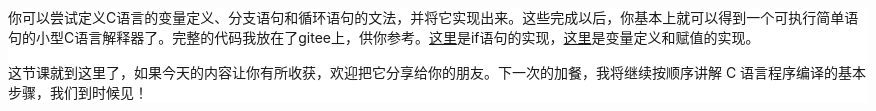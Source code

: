 你可以尝试定义C语言的变量定义、分支语句和循环语句的文法，并将它实现出来。这些完成以后，你基本上就可以得到一个可执行简单语句的小型C语言解释器了。完整的代码我放在了gitee上，供你参考。[这里](https://gitee.com/hinus/codelet/tree/37e0865adbd42cce387d02286f5dbea1f753b05c/compiler)是if语句的实现，[这里](https://gitee.com/hinus/codelet/tree/e1d6aea2ca21a92b756019eeae0e6c42e6922758/compiler)是变量定义和赋值的实现。

这节课就到这里了，如果今天的内容让你有所收获，欢迎把它分享给你的朋友。下一次的加餐，我将继续按顺序讲解 C 语言程序编译的基本步骤，我们到时候见！
    
